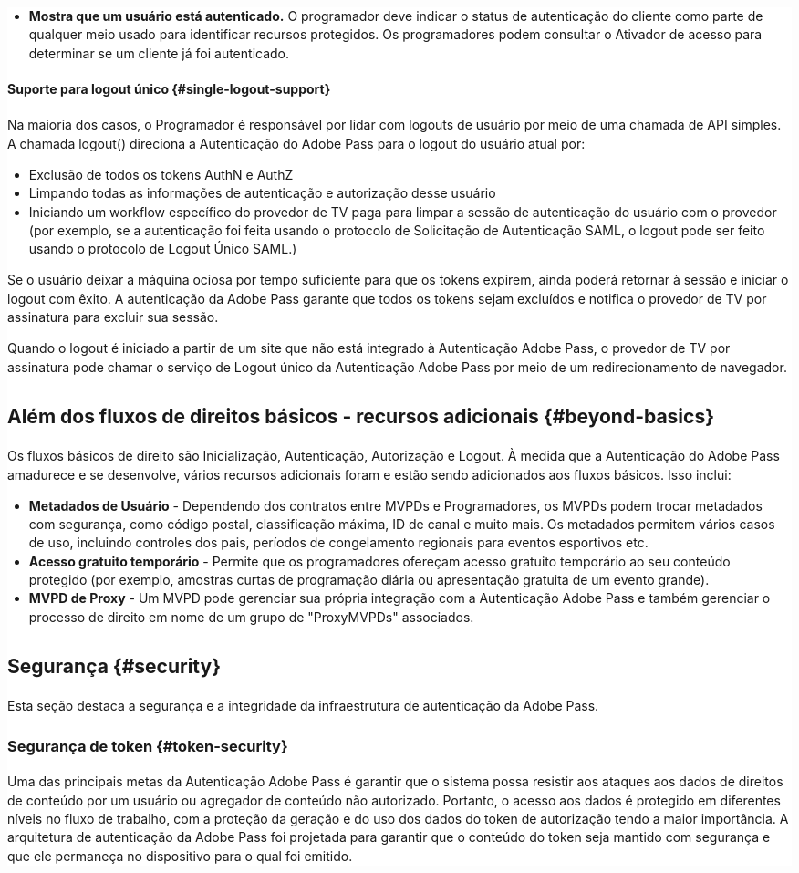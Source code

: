 * **Mostra que um usuário está autenticado.** O programador deve indicar o status de autenticação do cliente como parte de qualquer meio usado para identificar recursos protegidos. Os programadores podem consultar o Ativador de acesso para determinar se um cliente já foi autenticado.

#### Suporte para logout único {#single-logout-support}

Na maioria dos casos, o Programador é responsável por lidar com logouts de usuário por meio de uma chamada de API simples. A chamada logout() direciona a Autenticação do Adobe Pass para o logout do usuário atual por:

* Exclusão de todos os tokens AuthN e AuthZ
* Limpando todas as informações de autenticação e autorização desse usuário
* Iniciando um workflow específico do provedor de TV paga para limpar a sessão de autenticação do usuário com o provedor (por exemplo, se a autenticação foi feita usando o protocolo de Solicitação de Autenticação SAML, o logout pode ser feito usando o protocolo de Logout Único SAML.)

Se o usuário deixar a máquina ociosa por tempo suficiente para que os tokens expirem, ainda poderá retornar à sessão e iniciar o logout com êxito. A autenticação da Adobe Pass garante que todos os tokens sejam excluídos e notifica o provedor de TV por assinatura para excluir sua sessão.


Quando o logout é iniciado a partir de um site que não está integrado à Autenticação Adobe Pass, o provedor de TV por assinatura pode chamar o serviço de Logout único da Autenticação Adobe Pass por meio de um redirecionamento de navegador.

## Além dos fluxos de direitos básicos - recursos adicionais {#beyond-basics}

Os fluxos básicos de direito são Inicialização, Autenticação, Autorização e Logout.  À medida que a Autenticação do Adobe Pass amadurece e se desenvolve, vários recursos adicionais foram e estão sendo adicionados aos fluxos básicos.  Isso inclui:

* **Metadados de Usuário** - Dependendo dos contratos entre MVPDs e Programadores, os MVPDs podem trocar metadados com segurança, como código postal, classificação máxima, ID de canal e muito mais. Os metadados permitem vários casos de uso, incluindo controles dos pais, períodos de congelamento regionais para eventos esportivos etc.
* **Acesso gratuito temporário** - Permite que os programadores ofereçam acesso gratuito temporário ao seu conteúdo protegido (por exemplo, amostras curtas de programação diária ou apresentação gratuita de um evento grande).
* **MVPD de Proxy** - Um MVPD pode gerenciar sua própria integração com a Autenticação Adobe Pass e também gerenciar o processo de direito em nome de um grupo de &quot;ProxyMVPDs&quot; associados.

## Segurança {#security}

Esta seção destaca a segurança e a integridade da infraestrutura de autenticação da Adobe Pass.

### Segurança de token {#token-security}

Uma das principais metas da Autenticação Adobe Pass é garantir que o sistema possa resistir aos ataques aos dados de direitos de conteúdo por um usuário ou agregador de conteúdo não autorizado. Portanto, o acesso aos dados é protegido em diferentes níveis no fluxo de trabalho, com a proteção da geração e do uso dos dados do token de autorização tendo a maior importância. A arquitetura de autenticação da Adobe Pass foi projetada para garantir que o conteúdo do token seja mantido com segurança e que ele permaneça no dispositivo para o qual foi emitido.
